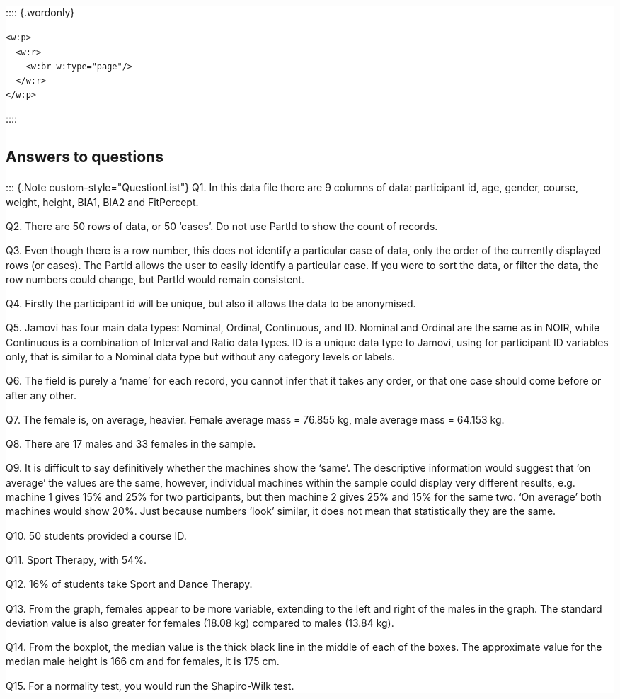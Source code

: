 :::: {.wordonly}
```{=openxml}
<w:p>
  <w:r>
    <w:br w:type="page"/>
  </w:r>
</w:p>
```
::::

## Answers to questions

::: {.Note custom-style="QuestionList"}
Q1. In this data file there are 9 columns of data: participant id, age, gender, course, weight, height, BIA1, BIA2 and FitPercept.

Q2. There are 50 rows of data, or 50 ‘cases’. Do not use PartId to show the count of records.

Q3. Even though there is a row number, this does not identify a particular case of data, only the order of the currently displayed rows (or cases). The PartId allows the user to easily identify a particular case.  If you were to sort the data, or filter the data, the row numbers could change, but PartId would remain consistent.

Q4. Firstly the participant id will be unique, but also it allows the data to be anonymised.

Q5. Jamovi has four main data types: Nominal, Ordinal, Continuous, and ID. Nominal and Ordinal are the same as in NOIR, while Continuous is a combination of Interval and Ratio data types. ID is a unique data type to Jamovi, using for participant ID variables only, that is similar to a Nominal data type but without any category levels or labels.

Q6. The field is purely a ‘name’ for each record, you cannot infer that it takes any order, or that one case should come before or after any other.

Q7. The female is, on average, heavier. Female average mass = 76.855 kg, male average mass = 64.153 kg.

Q8. There are 17 males and 33 females in the sample.

Q9. It is difficult to say definitively whether the machines show the ‘same’.  The descriptive information would suggest that ‘on average’ the values are the same, however, individual machines within the sample could display very different results, e.g. machine 1 gives 15% and 25% for two participants, but then machine 2 gives 25% and 15% for the same two. ‘On average’ both machines would show 20%. Just because numbers ‘look’ similar, it does not mean that statistically they are the same.

Q10. 50 students provided a course ID.

Q11. Sport Therapy, with 54%.

Q12. 16% of students take Sport and Dance Therapy.

Q13. From the graph, females appear to be more variable, extending to the left and right of the males in the graph. The standard deviation value is also greater for females (18.08 kg) compared to males (13.84 kg).

Q14. From the boxplot, the median value is the thick black line in the middle of each of the boxes. The approximate value for the median male height is 166 cm and for females, it is 175 cm.

Q15. For a normality test, you would run the Shapiro-Wilk test.
